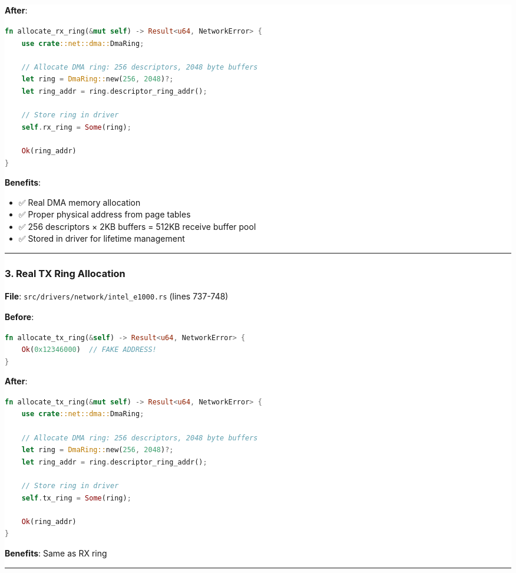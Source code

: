 **After**:
```rust
fn allocate_rx_ring(&mut self) -> Result<u64, NetworkError> {
    use crate::net::dma::DmaRing;

    // Allocate DMA ring: 256 descriptors, 2048 byte buffers
    let ring = DmaRing::new(256, 2048)?;
    let ring_addr = ring.descriptor_ring_addr();

    // Store ring in driver
    self.rx_ring = Some(ring);

    Ok(ring_addr)
}
```

**Benefits**:
- ✅ Real DMA memory allocation
- ✅ Proper physical address from page tables
- ✅ 256 descriptors × 2KB buffers = 512KB receive buffer pool
- ✅ Stored in driver for lifetime management

---

### 3. Real TX Ring Allocation

**File**: `src/drivers/network/intel_e1000.rs` (lines 737-748)

**Before**:
```rust
fn allocate_tx_ring(&self) -> Result<u64, NetworkError> {
    Ok(0x12346000)  // FAKE ADDRESS!
}
```

**After**:
```rust
fn allocate_tx_ring(&mut self) -> Result<u64, NetworkError> {
    use crate::net::dma::DmaRing;

    // Allocate DMA ring: 256 descriptors, 2048 byte buffers
    let ring = DmaRing::new(256, 2048)?;
    let ring_addr = ring.descriptor_ring_addr();

    // Store ring in driver
    self.tx_ring = Some(ring);

    Ok(ring_addr)
}
```

**Benefits**: Same as RX ring

---
